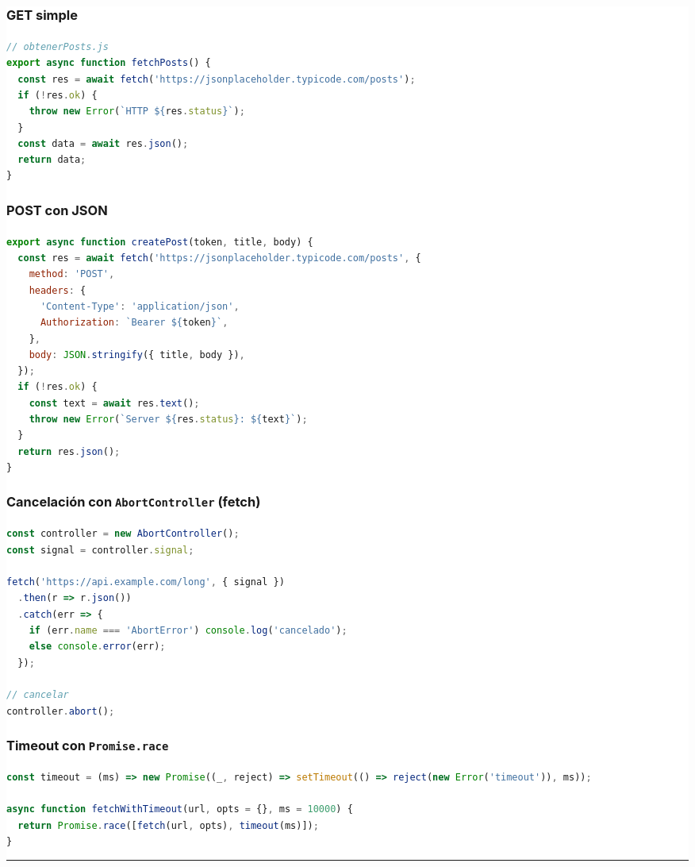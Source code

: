 ### GET simple
```js
// obtenerPosts.js
export async function fetchPosts() {
  const res = await fetch('https://jsonplaceholder.typicode.com/posts');
  if (!res.ok) {
    throw new Error(`HTTP ${res.status}`);
  }
  const data = await res.json();
  return data;
}
```

### POST con JSON
```js
export async function createPost(token, title, body) {
  const res = await fetch('https://jsonplaceholder.typicode.com/posts', {
    method: 'POST',
    headers: {
      'Content-Type': 'application/json',
      Authorization: `Bearer ${token}`,
    },
    body: JSON.stringify({ title, body }),
  });
  if (!res.ok) {
    const text = await res.text();
    throw new Error(`Server ${res.status}: ${text}`);
  }
  return res.json();
}
```

### Cancelación con `AbortController` (fetch)
```js
const controller = new AbortController();
const signal = controller.signal;

fetch('https://api.example.com/long', { signal })
  .then(r => r.json())
  .catch(err => {
    if (err.name === 'AbortError') console.log('cancelado');
    else console.error(err);
  });

// cancelar
controller.abort();
```

### Timeout con `Promise.race`
```js
const timeout = (ms) => new Promise((_, reject) => setTimeout(() => reject(new Error('timeout')), ms));

async function fetchWithTimeout(url, opts = {}, ms = 10000) {
  return Promise.race([fetch(url, opts), timeout(ms)]);
}
```

---